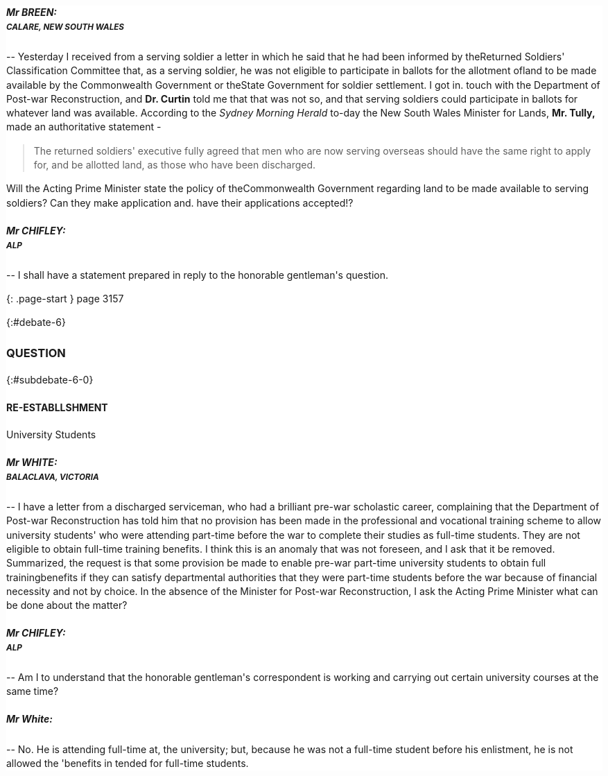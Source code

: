 ##### Mr BREEN:<br><small class="text-muted">CALARE, NEW SOUTH WALES</small>

-- Yesterday I received from a serving soldier a letter in which he said that he had been informed by theReturned Soldiers' Classification Committee that, as a serving soldier, he was not eligible to participate in ballots for the allotment ofland to be made available by the Commonwealth Government or theState Government for soldier settlement. I got in. touch with the Department of Post-war Reconstruction, and  **Dr. Curtin**  told me that that was not so, and that serving soldiers could participate in ballots for whatever land was available. According to the  *Sydney Morning Herald*  to-day the New South Wales Minister for Lands,  **Mr. Tully,**  made an authoritative statement - 

  >The returned soldiers' executive fully agreed that men who are now serving overseas should have the same right to apply for, and be allotted land, as those who have been discharged. 

Will the Acting Prime Minister state the policy of theCommonwealth Government regarding land to be made available to serving soldiers? Can they make application and. have their applications accepted!? 

##### Mr CHIFLEY:<br><small class="text-muted">ALP</small>

-- I shall have a statement prepared in reply to the honorable gentleman's question. 

{: .page-start }
page 3157

{:#debate-6}
### QUESTION

{:#subdebate-6-0}
#### RE-ESTABLLSHMENT

University Students

##### Mr WHITE:<br><small class="text-muted">BALACLAVA, VICTORIA</small>

-- I have a letter from a discharged serviceman, who had a brilliant pre-war scholastic career, complaining that the Department of Post-war Reconstruction has told him that no provision has been made in the professional and vocational training scheme to allow university students' who were attending part-time before the war to complete their studies as full-time students. They are not eligible to obtain full-time training benefits. I think this is an anomaly that was not foreseen, and I ask that it be removed. Summarized, the request is that some provision be made to enable pre-war part-time university students to obtain full trainingbenefits if they can satisfy departmental authorities that they were part-time students before the war because of financial necessity and not by choice. In the absence of the Minister for Post-war Reconstruction, I ask the Acting Prime Minister what can be done about the matter? 

##### Mr CHIFLEY:<br><small class="text-muted">ALP</small>

-- Am I to understand that the honorable gentleman's correspondent is working and carrying out certain university courses at the same time? 

##### Mr White:

-- No. He is attending full-time at, the university; but, because he was not a full-time student before his enlistment, he is not allowed the 'benefits in tended for full-time students. 
